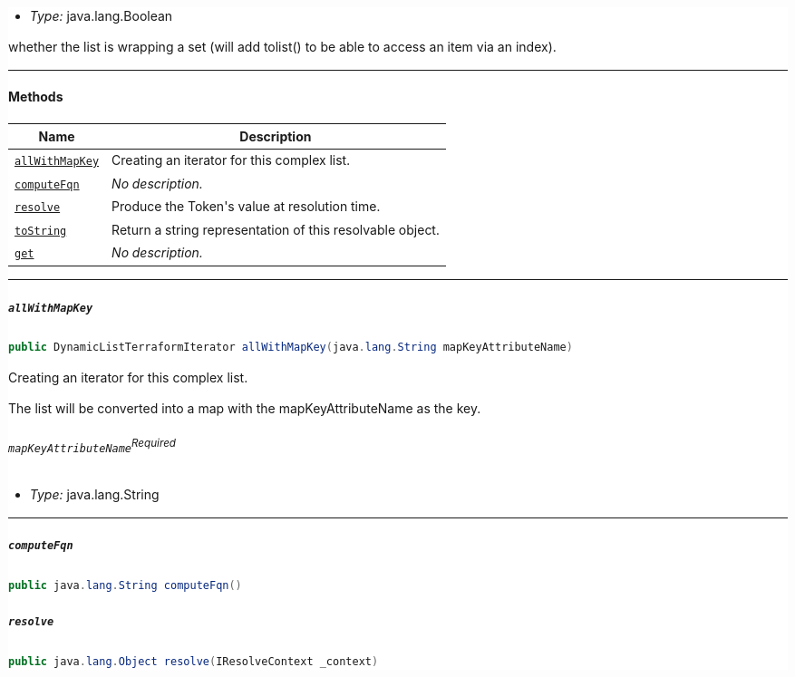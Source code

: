 - *Type:* java.lang.Boolean

whether the list is wrapping a set (will add tolist() to be able to access an item via an index).

---

#### Methods <a name="Methods" id="Methods"></a>

| **Name** | **Description** |
| --- | --- |
| <code><a href="#rhizo-co-terraform-provider-oci.dataOciHealthChecksPingProbeResults.DataOciHealthChecksPingProbeResultsFilterList.allWithMapKey">allWithMapKey</a></code> | Creating an iterator for this complex list. |
| <code><a href="#rhizo-co-terraform-provider-oci.dataOciHealthChecksPingProbeResults.DataOciHealthChecksPingProbeResultsFilterList.computeFqn">computeFqn</a></code> | *No description.* |
| <code><a href="#rhizo-co-terraform-provider-oci.dataOciHealthChecksPingProbeResults.DataOciHealthChecksPingProbeResultsFilterList.resolve">resolve</a></code> | Produce the Token's value at resolution time. |
| <code><a href="#rhizo-co-terraform-provider-oci.dataOciHealthChecksPingProbeResults.DataOciHealthChecksPingProbeResultsFilterList.toString">toString</a></code> | Return a string representation of this resolvable object. |
| <code><a href="#rhizo-co-terraform-provider-oci.dataOciHealthChecksPingProbeResults.DataOciHealthChecksPingProbeResultsFilterList.get">get</a></code> | *No description.* |

---

##### `allWithMapKey` <a name="allWithMapKey" id="rhizo-co-terraform-provider-oci.dataOciHealthChecksPingProbeResults.DataOciHealthChecksPingProbeResultsFilterList.allWithMapKey"></a>

```java
public DynamicListTerraformIterator allWithMapKey(java.lang.String mapKeyAttributeName)
```

Creating an iterator for this complex list.

The list will be converted into a map with the mapKeyAttributeName as the key.

###### `mapKeyAttributeName`<sup>Required</sup> <a name="mapKeyAttributeName" id="rhizo-co-terraform-provider-oci.dataOciHealthChecksPingProbeResults.DataOciHealthChecksPingProbeResultsFilterList.allWithMapKey.parameter.mapKeyAttributeName"></a>

- *Type:* java.lang.String

---

##### `computeFqn` <a name="computeFqn" id="rhizo-co-terraform-provider-oci.dataOciHealthChecksPingProbeResults.DataOciHealthChecksPingProbeResultsFilterList.computeFqn"></a>

```java
public java.lang.String computeFqn()
```

##### `resolve` <a name="resolve" id="rhizo-co-terraform-provider-oci.dataOciHealthChecksPingProbeResults.DataOciHealthChecksPingProbeResultsFilterList.resolve"></a>

```java
public java.lang.Object resolve(IResolveContext _context)
```

